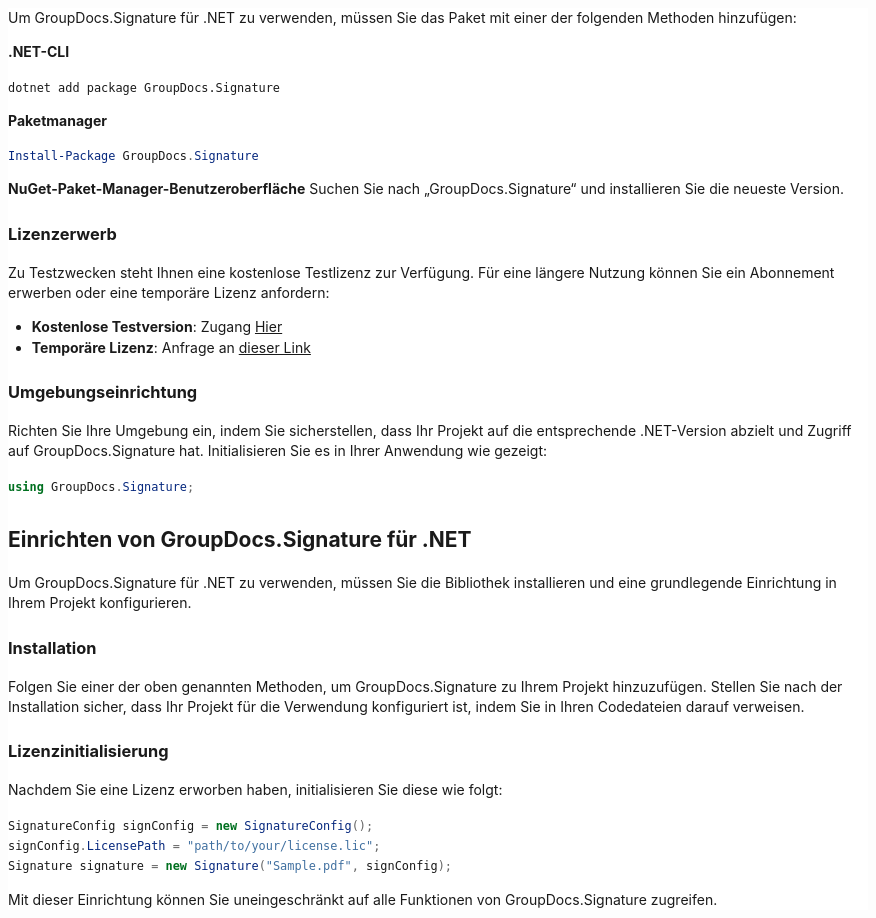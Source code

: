 Um GroupDocs.Signature für .NET zu verwenden, müssen Sie das Paket mit einer der folgenden Methoden hinzufügen:

**.NET-CLI**
```bash
dotnet add package GroupDocs.Signature
```

**Paketmanager**
```powershell
Install-Package GroupDocs.Signature
```

**NuGet-Paket-Manager-Benutzeroberfläche**
Suchen Sie nach „GroupDocs.Signature“ und installieren Sie die neueste Version.

### Lizenzerwerb

Zu Testzwecken steht Ihnen eine kostenlose Testlizenz zur Verfügung. Für eine längere Nutzung können Sie ein Abonnement erwerben oder eine temporäre Lizenz anfordern:

- **Kostenlose Testversion**: Zugang [Hier](https://releases.groupdocs.com/signature/net/)
- **Temporäre Lizenz**: Anfrage an [dieser Link](https://purchase.groupdocs.com/temporary-license/)

### Umgebungseinrichtung

Richten Sie Ihre Umgebung ein, indem Sie sicherstellen, dass Ihr Projekt auf die entsprechende .NET-Version abzielt und Zugriff auf GroupDocs.Signature hat. Initialisieren Sie es in Ihrer Anwendung wie gezeigt:

```csharp
using GroupDocs.Signature;
```

## Einrichten von GroupDocs.Signature für .NET

Um GroupDocs.Signature für .NET zu verwenden, müssen Sie die Bibliothek installieren und eine grundlegende Einrichtung in Ihrem Projekt konfigurieren.

### Installation

Folgen Sie einer der oben genannten Methoden, um GroupDocs.Signature zu Ihrem Projekt hinzuzufügen. Stellen Sie nach der Installation sicher, dass Ihr Projekt für die Verwendung konfiguriert ist, indem Sie in Ihren Codedateien darauf verweisen.

### Lizenzinitialisierung

Nachdem Sie eine Lizenz erworben haben, initialisieren Sie diese wie folgt:

```csharp
SignatureConfig signConfig = new SignatureConfig();
signConfig.LicensePath = "path/to/your/license.lic";
Signature signature = new Signature("Sample.pdf", signConfig);
```

Mit dieser Einrichtung können Sie uneingeschränkt auf alle Funktionen von GroupDocs.Signature zugreifen.
